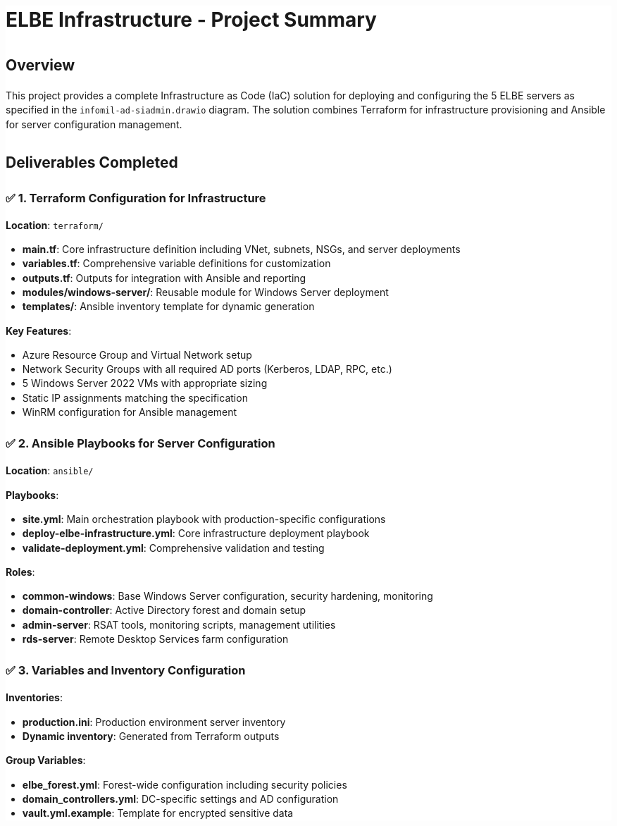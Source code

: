 # ELBE Infrastructure - Project Summary

## Overview

This project provides a complete Infrastructure as Code (IaC) solution for deploying and configuring the 5 ELBE servers as specified in the `infomil-ad-siadmin.drawio` diagram. The solution combines Terraform for infrastructure provisioning and Ansible for server configuration management.

## Deliverables Completed

### ✅ 1. Terraform Configuration for Infrastructure

**Location**: `terraform/`

- **main.tf**: Core infrastructure definition including VNet, subnets, NSGs, and server deployments
- **variables.tf**: Comprehensive variable definitions for customization
- **outputs.tf**: Outputs for integration with Ansible and reporting
- **modules/windows-server/**: Reusable module for Windows Server deployment
- **templates/**: Ansible inventory template for dynamic generation

**Key Features**:
- Azure Resource Group and Virtual Network setup
- Network Security Groups with all required AD ports (Kerberos, LDAP, RPC, etc.)
- 5 Windows Server 2022 VMs with appropriate sizing
- Static IP assignments matching the specification
- WinRM configuration for Ansible management

### ✅ 2. Ansible Playbooks for Server Configuration

**Location**: `ansible/`

**Playbooks**:
- **site.yml**: Main orchestration playbook with production-specific configurations
- **deploy-elbe-infrastructure.yml**: Core infrastructure deployment playbook
- **validate-deployment.yml**: Comprehensive validation and testing

**Roles**:
- **common-windows**: Base Windows Server configuration, security hardening, monitoring
- **domain-controller**: Active Directory forest and domain setup
- **admin-server**: RSAT tools, monitoring scripts, management utilities
- **rds-server**: Remote Desktop Services farm configuration

### ✅ 3. Variables and Inventory Configuration

**Inventories**:
- **production.ini**: Production environment server inventory
- **Dynamic inventory**: Generated from Terraform outputs

**Group Variables**:
- **elbe_forest.yml**: Forest-wide configuration including security policies
- **domain_controllers.yml**: DC-specific settings and AD configuration
- **vault.yml.example**: Template for encrypted sensitive data
